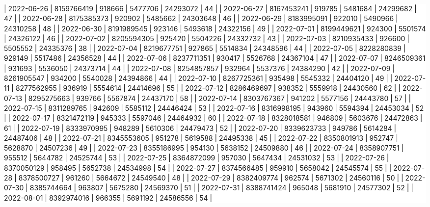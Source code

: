 | 2022-06-26 | 8159766419 | 918666 | 5477706 | 24293072 | 44 |
| 2022-06-27 | 8167453241 | 919785 | 5481684 | 24299682 | 47 |
| 2022-06-28 | 8175385373 | 920902 | 5485662 | 24303648 | 46 |
| 2022-06-29 | 8183995091 | 922010 | 5490966 | 24310258 | 48 |
| 2022-06-30 | 8191989545 | 923146 | 5493618 | 24322156 | 49 |
| 2022-07-01 | 8199449621 | 924300 | 5501574 | 24326122 | 46 |
| 2022-07-02 | 8205594305 | 925420 | 5504226 | 24332732 | 43 |
| 2022-07-03 | 8210935433 | 926600 | 5505552 | 24335376 | 38 |
| 2022-07-04 | 8219677751 | 927865 | 5514834 | 24348596 | 44 |
| 2022-07-05 | 8228280839 | 929149 | 5517486 | 24356528 | 44 |
| 2022-07-06 | 8237711351 | 930417 | 5526768 | 24367104 | 47 |
| 2022-07-07 | 8246509361 | 931693 | 5536050 | 24373714 | 44 |
| 2022-07-08 | 8254857857 | 932964 | 5537376 | 24384290 | 42 |
| 2022-07-09 | 8261905547 | 934200 | 5540028 | 24394866 | 44 |
| 2022-07-10 | 8267725361 | 935498 | 5545332 | 24404120 | 49 |
| 2022-07-11 | 8277562955 | 936919 | 5554614 | 24414696 | 55 |
| 2022-07-12 | 8286469697 | 938352 | 5559918 | 24430560 | 62 |
| 2022-07-13 | 8295275663 | 939766 | 5567874 | 24437170 | 58 |
| 2022-07-14 | 8303767367 | 941202 | 5577156 | 24443780 | 57 |
| 2022-07-15 | 8311289765 | 942609 | 5585112 | 24446424 | 53 |
| 2022-07-16 | 8316998195 | 943960 | 5594394 | 24453034 | 52 |
| 2022-07-17 | 8321472119 | 945333 | 5597046 | 24464932 | 60 |
| 2022-07-18 | 8328018581 | 946809 | 5603676 | 24472863 | 61 |
| 2022-07-19 | 8333970995 | 948289 | 5610306 | 24479473 | 52 |
| 2022-07-20 | 8339623733 | 949786 | 5614284 | 24487406 | 48 |
| 2022-07-21 | 8345553605 | 951278 | 5619588 | 24495338 | 45 |
| 2022-07-22 | 8350801913 | 952747 | 5628870 | 24507236 | 49 |
| 2022-07-23 | 8355186995 | 954130 | 5638152 | 24509880 | 46 |
| 2022-07-24 | 8358907751 | 955512 | 5644782 | 24525744 | 53 |
| 2022-07-25 | 8364872099 | 957030 | 5647434 | 24531032 | 53 |
| 2022-07-26 | 8370050129 | 958495 | 5652738 | 24534998 | 54 |
| 2022-07-27 | 8374566485 | 959910 | 5658042 | 24545574 | 55 |
| 2022-07-28 | 8378500727 | 961260 | 5664672 | 24549540 | 48 |
| 2022-07-29 | 8382409774 | 962574 | 5671302 | 24560116 | 50 |
| 2022-07-30 | 8385744664 | 963807 | 5675280 | 24569370 | 51 |
| 2022-07-31 | 8388741424 | 965048 | 5681910 | 24577302 | 52 |
| 2022-08-01 | 8392974016 | 966355 | 5691192 | 24586556 | 54 |